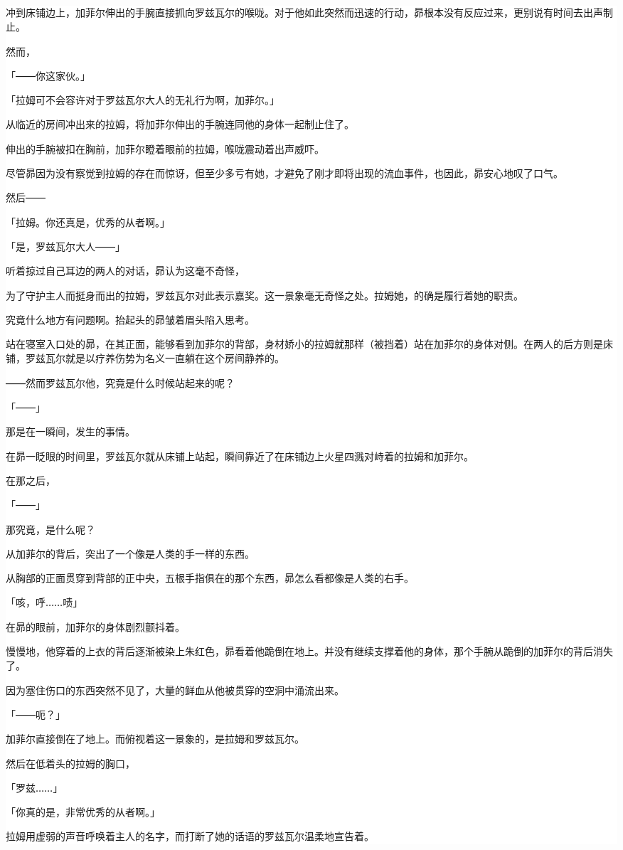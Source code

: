 冲到床铺边上，加菲尔伸出的手腕直接抓向罗兹瓦尔的喉咙。对于他如此突然而迅速的行动，昴根本没有反应过来，更别说有时间去出声制止。

然而，

「——你这家伙。」

「拉姆可不会容许对于罗兹瓦尔大人的无礼行为啊，加菲尔。」

从临近的房间冲出来的拉姆，将加菲尔伸出的手腕连同他的身体一起制止住了。

伸出的手腕被扣在胸前，加菲尔瞪着眼前的拉姆，喉咙震动着出声威吓。

尽管昴因为没有察觉到拉姆的存在而惊讶，但至少多亏有她，才避免了刚才即将出现的流血事件，也因此，昴安心地叹了口气。

然后——

「拉姆。你还真是，优秀的从者啊。」

「是，罗兹瓦尔大人——」

听着掠过自己耳边的两人的对话，昴认为这毫不奇怪，

为了守护主人而挺身而出的拉姆，罗兹瓦尔对此表示嘉奖。这一景象毫无奇怪之处。拉姆她，的确是履行着她的职责。

究竟什么地方有问题啊。抬起头的昴皱着眉头陷入思考。

站在寝室入口处的昴，在其正面，能够看到加菲尔的背部，身材娇小的拉姆就那样（被挡着）站在加菲尔的身体对侧。在两人的后方则是床铺，罗兹瓦尔就是以疗养伤势为名义一直躺在这个房间静养的。

——然而罗兹瓦尔他，究竟是什么时候站起来的呢？

「——」

那是在一瞬间，发生的事情。

在昴一眨眼的时间里，罗兹瓦尔就从床铺上站起，瞬间靠近了在床铺边上火星四溅对峙着的拉姆和加菲尔。

在那之后，

「——」

那究竟，是什么呢？

从加菲尔的背后，突出了一个像是人类的手一样的东西。

从胸部的正面贯穿到背部的正中央，五根手指俱在的那个东西，昴怎么看都像是人类的右手。

「咳，呼……啧」

在昴的眼前，加菲尔的身体剧烈颤抖着。

慢慢地，他穿着的上衣的背后逐渐被染上朱红色，昴看着他跪倒在地上。并没有继续支撑着他的身体，那个手腕从跪倒的加菲尔的背后消失了。

因为塞住伤口的东西突然不见了，大量的鲜血从他被贯穿的空洞中涌流出来。

「——呃？」

加菲尔直接倒在了地上。而俯视着这一景象的，是拉姆和罗兹瓦尔。

然后在低着头的拉姆的胸口，

「罗兹……」

「你真的是，非常优秀的从者啊。」

拉姆用虚弱的声音呼唤着主人的名字，而打断了她的话语的罗兹瓦尔温柔地宣告着。
